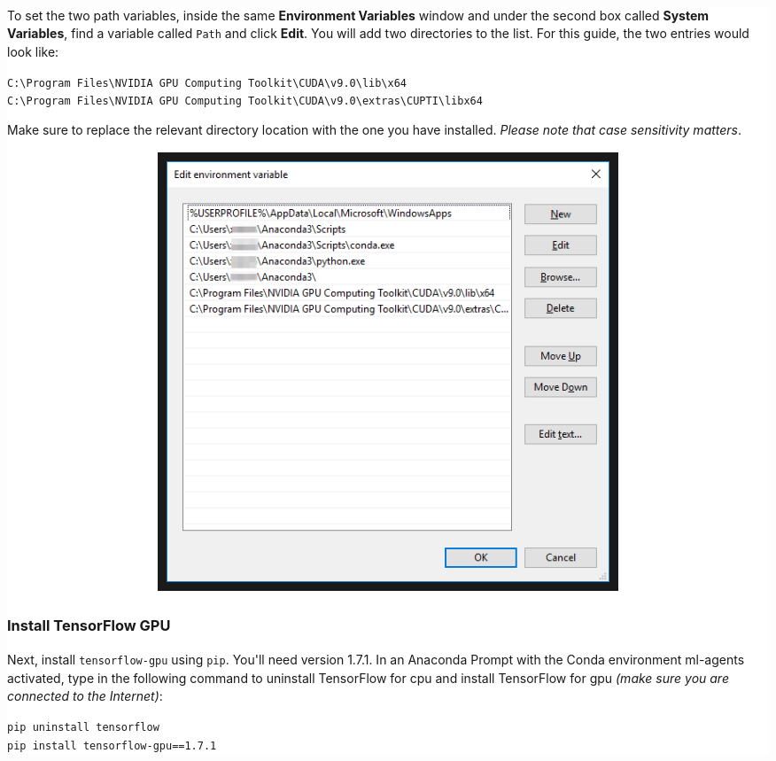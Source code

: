 To set the two path variables, inside the same __Environment Variables__ window
and under the second box called __System Variables__, find a variable called
`Path` and click __Edit__. You will add two directories to the list. For this
guide, the two entries would look like:

```console
C:\Program Files\NVIDIA GPU Computing Toolkit\CUDA\v9.0\lib\x64
C:\Program Files\NVIDIA GPU Computing Toolkit\CUDA\v9.0\extras\CUPTI\libx64
```

Make sure to replace the relevant directory location with the one you have
installed. _Please note that case sensitivity matters_.

<p align="center">
    <img src="images/path_variables.PNG"
        alt="Path variables"
        width="500" border="10" />
</p>

### Install TensorFlow GPU

Next, install `tensorflow-gpu` using `pip`. You'll need version 1.7.1. In an
Anaconda Prompt with the Conda environment ml-agents activated, type in the
following command to uninstall TensorFlow for cpu and install TensorFlow
for gpu _(make sure you are connected to the Internet)_:

```sh
pip uninstall tensorflow
pip install tensorflow-gpu==1.7.1
```
